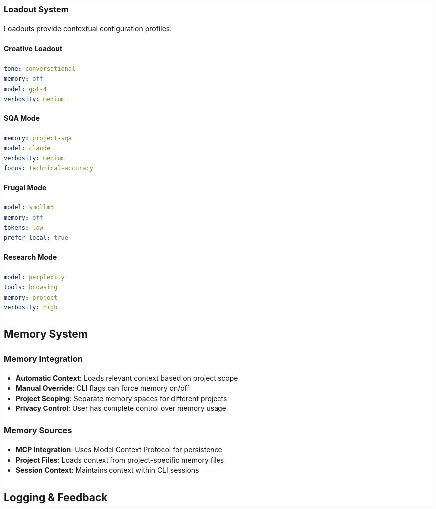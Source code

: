 ### Loadout System

Loadouts provide contextual configuration profiles:

#### Creative Loadout
```yaml
tone: conversational
memory: off
model: gpt-4
verbosity: medium
```

#### SQA Mode
```yaml
memory: project-sqa
model: claude
verbosity: medium
focus: technical-accuracy
```

#### Frugal Mode
```yaml
model: smollm3
memory: off
tokens: low
prefer_local: true
```

#### Research Mode
```yaml
model: perplexity
tools: browsing
memory: project
verbosity: high
```

## Memory System

### Memory Integration
- **Automatic Context**: Loads relevant context based on project scope
- **Manual Override**: CLI flags can force memory on/off
- **Project Scoping**: Separate memory spaces for different projects
- **Privacy Control**: User has complete control over memory usage

### Memory Sources
- **MCP Integration**: Uses Model Context Protocol for persistence
- **Project Files**: Loads context from project-specific memory files
- **Session Context**: Maintains context within CLI sessions

## Logging & Feedback
